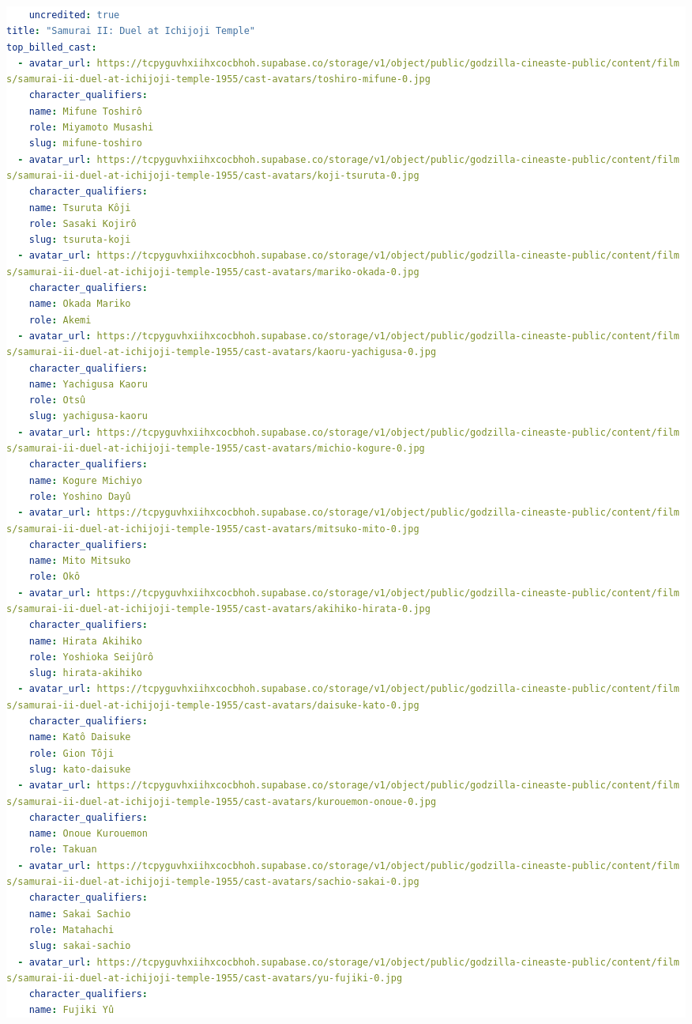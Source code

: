 ```yaml
    uncredited: true
title: "Samurai II: Duel at Ichijoji Temple"
top_billed_cast:
  - avatar_url: https://tcpyguvhxiihxcocbhoh.supabase.co/storage/v1/object/public/godzilla-cineaste-public/content/films/samurai-ii-duel-at-ichijoji-temple-1955/cast-avatars/toshiro-mifune-0.jpg
    character_qualifiers:
    name: Mifune Toshirô
    role: Miyamoto Musashi
    slug: mifune-toshiro
  - avatar_url: https://tcpyguvhxiihxcocbhoh.supabase.co/storage/v1/object/public/godzilla-cineaste-public/content/films/samurai-ii-duel-at-ichijoji-temple-1955/cast-avatars/koji-tsuruta-0.jpg
    character_qualifiers:
    name: Tsuruta Kôji
    role: Sasaki Kojirô
    slug: tsuruta-koji
  - avatar_url: https://tcpyguvhxiihxcocbhoh.supabase.co/storage/v1/object/public/godzilla-cineaste-public/content/films/samurai-ii-duel-at-ichijoji-temple-1955/cast-avatars/mariko-okada-0.jpg
    character_qualifiers:
    name: Okada Mariko
    role: Akemi
  - avatar_url: https://tcpyguvhxiihxcocbhoh.supabase.co/storage/v1/object/public/godzilla-cineaste-public/content/films/samurai-ii-duel-at-ichijoji-temple-1955/cast-avatars/kaoru-yachigusa-0.jpg
    character_qualifiers:
    name: Yachigusa Kaoru
    role: Otsû
    slug: yachigusa-kaoru
  - avatar_url: https://tcpyguvhxiihxcocbhoh.supabase.co/storage/v1/object/public/godzilla-cineaste-public/content/films/samurai-ii-duel-at-ichijoji-temple-1955/cast-avatars/michio-kogure-0.jpg
    character_qualifiers:
    name: Kogure Michiyo
    role: Yoshino Dayû
  - avatar_url: https://tcpyguvhxiihxcocbhoh.supabase.co/storage/v1/object/public/godzilla-cineaste-public/content/films/samurai-ii-duel-at-ichijoji-temple-1955/cast-avatars/mitsuko-mito-0.jpg
    character_qualifiers:
    name: Mito Mitsuko
    role: Okô
  - avatar_url: https://tcpyguvhxiihxcocbhoh.supabase.co/storage/v1/object/public/godzilla-cineaste-public/content/films/samurai-ii-duel-at-ichijoji-temple-1955/cast-avatars/akihiko-hirata-0.jpg
    character_qualifiers:
    name: Hirata Akihiko
    role: Yoshioka Seijûrô
    slug: hirata-akihiko
  - avatar_url: https://tcpyguvhxiihxcocbhoh.supabase.co/storage/v1/object/public/godzilla-cineaste-public/content/films/samurai-ii-duel-at-ichijoji-temple-1955/cast-avatars/daisuke-kato-0.jpg
    character_qualifiers:
    name: Katô Daisuke
    role: Gion Tôji
    slug: kato-daisuke
  - avatar_url: https://tcpyguvhxiihxcocbhoh.supabase.co/storage/v1/object/public/godzilla-cineaste-public/content/films/samurai-ii-duel-at-ichijoji-temple-1955/cast-avatars/kurouemon-onoue-0.jpg
    character_qualifiers:
    name: Onoue Kurouemon
    role: Takuan
  - avatar_url: https://tcpyguvhxiihxcocbhoh.supabase.co/storage/v1/object/public/godzilla-cineaste-public/content/films/samurai-ii-duel-at-ichijoji-temple-1955/cast-avatars/sachio-sakai-0.jpg
    character_qualifiers:
    name: Sakai Sachio
    role: Matahachi
    slug: sakai-sachio
  - avatar_url: https://tcpyguvhxiihxcocbhoh.supabase.co/storage/v1/object/public/godzilla-cineaste-public/content/films/samurai-ii-duel-at-ichijoji-temple-1955/cast-avatars/yu-fujiki-0.jpg
    character_qualifiers:
    name: Fujiki Yû
```